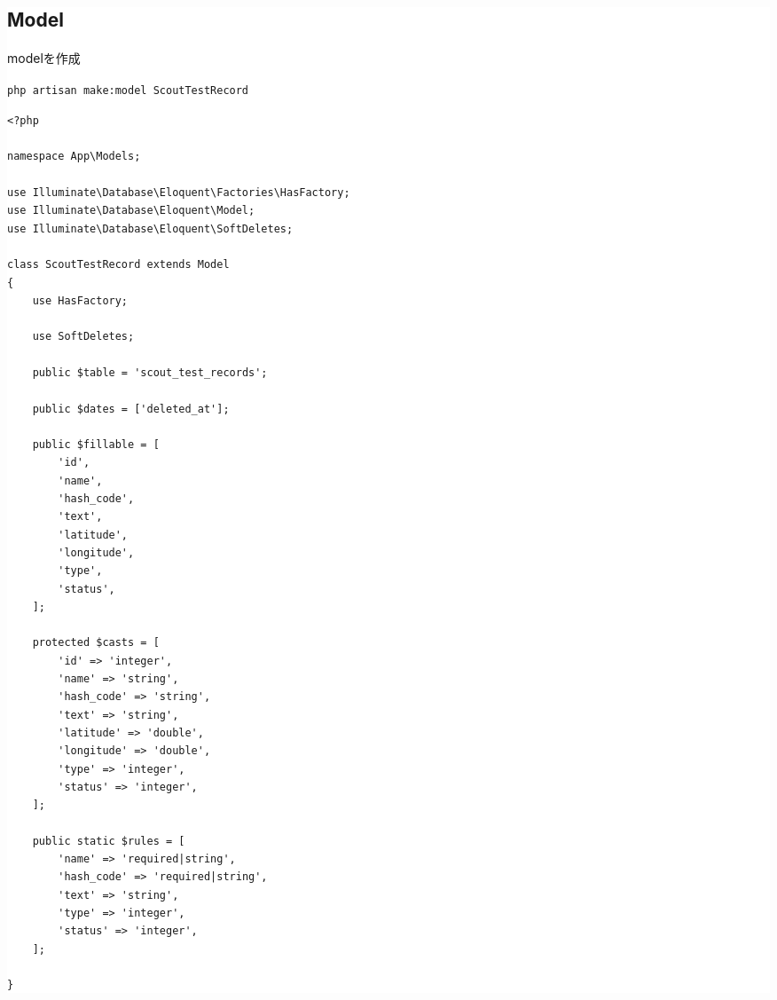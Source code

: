 ```php:database/migrations/2021_12_17_xxxxxx_create_scout_test_records_table.php

```



## Model

modelを作成

```
php artisan make:model ScoutTestRecord
```



```php:Models/ScoutTestRecord.php
<?php

namespace App\Models;

use Illuminate\Database\Eloquent\Factories\HasFactory;
use Illuminate\Database\Eloquent\Model;
use Illuminate\Database\Eloquent\SoftDeletes;

class ScoutTestRecord extends Model
{
    use HasFactory;

    use SoftDeletes;

    public $table = 'scout_test_records';

    public $dates = ['deleted_at'];

    public $fillable = [
        'id',
        'name',
        'hash_code',
        'text',
        'latitude',
        'longitude',
        'type',
        'status',
    ];

    protected $casts = [
        'id' => 'integer',
        'name' => 'string',
        'hash_code' => 'string',
        'text' => 'string',
        'latitude' => 'double',
        'longitude' => 'double',
        'type' => 'integer',
        'status' => 'integer',
    ];

    public static $rules = [
        'name' => 'required|string',
        'hash_code' => 'required|string',
        'text' => 'string',
        'type' => 'integer',
        'status' => 'integer',
    ];

}

```